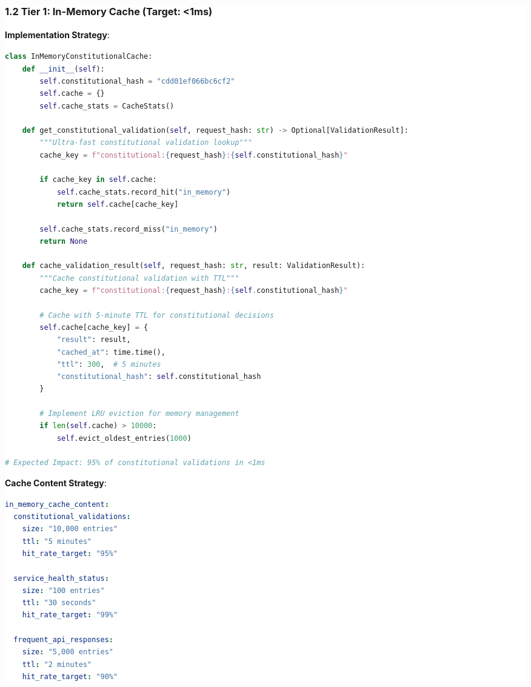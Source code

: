### 1.2 Tier 1: In-Memory Cache (Target: <1ms)

**Implementation Strategy**:
```python
class InMemoryConstitutionalCache:
    def __init__(self):
        self.constitutional_hash = "cdd01ef066bc6cf2"
        self.cache = {}
        self.cache_stats = CacheStats()
        
    def get_constitutional_validation(self, request_hash: str) -> Optional[ValidationResult]:
        """Ultra-fast constitutional validation lookup"""
        cache_key = f"constitutional:{request_hash}:{self.constitutional_hash}"
        
        if cache_key in self.cache:
            self.cache_stats.record_hit("in_memory")
            return self.cache[cache_key]
        
        self.cache_stats.record_miss("in_memory")
        return None
    
    def cache_validation_result(self, request_hash: str, result: ValidationResult):
        """Cache constitutional validation with TTL"""
        cache_key = f"constitutional:{request_hash}:{self.constitutional_hash}"
        
        # Cache with 5-minute TTL for constitutional decisions
        self.cache[cache_key] = {
            "result": result,
            "cached_at": time.time(),
            "ttl": 300,  # 5 minutes
            "constitutional_hash": self.constitutional_hash
        }
        
        # Implement LRU eviction for memory management
        if len(self.cache) > 10000:
            self.evict_oldest_entries(1000)

# Expected Impact: 95% of constitutional validations in <1ms
```

**Cache Content Strategy**:
```yaml
in_memory_cache_content:
  constitutional_validations:
    size: "10,000 entries"
    ttl: "5 minutes"
    hit_rate_target: "95%"
    
  service_health_status:
    size: "100 entries" 
    ttl: "30 seconds"
    hit_rate_target: "99%"
    
  frequent_api_responses:
    size: "5,000 entries"
    ttl: "2 minutes" 
    hit_rate_target: "90%"
```
